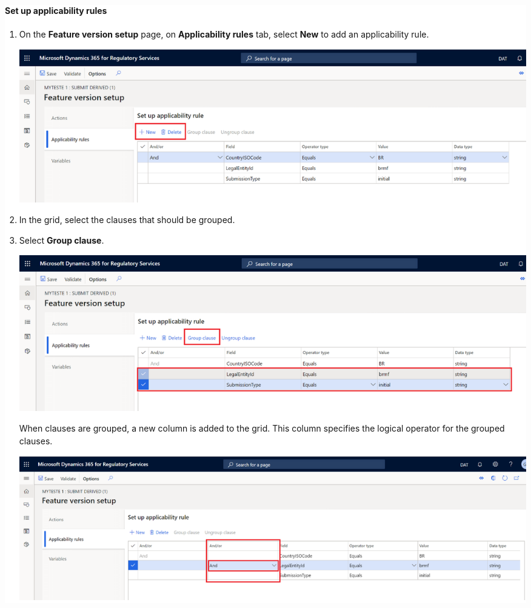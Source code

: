 #### Set up applicability rules

1. On the **Feature version setup** page, on **Applicability rules** tab, select **New** to add an applicability rule.

    ![Managing applicability rules](media/e-Invoicing-services-feature-setup-Manage-Actions-Applicability-rules.png)

2. In the grid, select the clauses that should be grouped.
3. Select **Group clause**.

    ![Grouping clauses](media/e-Invoicing-services-feature-setup-Manage-Applicability-rules-Group-clause.png)

    When clauses are grouped, a new column is added to the grid. This column specifies the logical operator for the grouped clauses.

    ![Logical operator for grouped clauses](media/e-Invoicing-services-feature-setup-Manage-Applicability-rules-Group-criterias.png)
